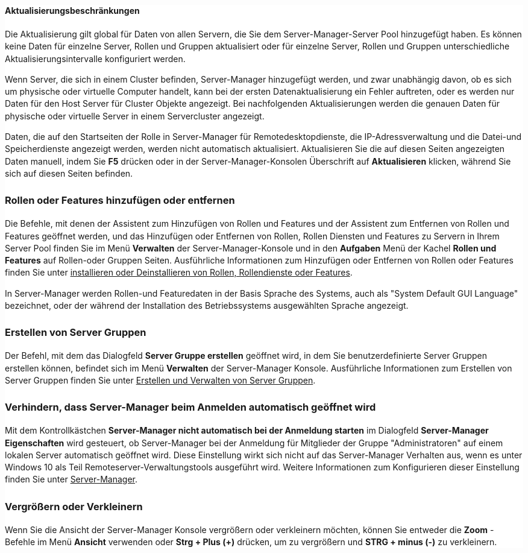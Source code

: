#### <a name="refresh-limitations"></a>Aktualisierungsbeschränkungen
Die Aktualisierung gilt global für Daten von allen Servern, die Sie dem Server-Manager-Server Pool hinzugefügt haben. Es können keine Daten für einzelne Server, Rollen und Gruppen aktualisiert oder für einzelne Server, Rollen und Gruppen unterschiedliche Aktualisierungsintervalle konfiguriert werden.

Wenn Server, die sich in einem Cluster befinden, Server-Manager hinzugefügt werden, und zwar unabhängig davon, ob es sich um physische oder virtuelle Computer handelt, kann bei der ersten Datenaktualisierung ein Fehler auftreten, oder es werden nur Daten für den Host Server für Cluster Objekte angezeigt. Bei nachfolgenden Aktualisierungen werden die genauen Daten für physische oder virtuelle Server in einem Servercluster angezeigt.

Daten, die auf den Startseiten der Rolle in Server-Manager für Remotedesktopdienste, die IP-Adressverwaltung und die Datei-und Speicherdienste angezeigt werden, werden nicht automatisch aktualisiert. Aktualisieren Sie die auf diesen Seiten angezeigten Daten manuell, indem Sie **F5** drücken oder in der Server-Manager-Konsolen Überschrift auf **Aktualisieren** klicken, während Sie sich auf diesen Seiten befinden.

### <a name="add-or-remove-roles-or-features"></a>Rollen oder Features hinzufügen oder entfernen
Die Befehle, mit denen der Assistent zum Hinzufügen von Rollen und Features und der Assistent zum Entfernen von Rollen und Features geöffnet werden, und das Hinzufügen oder Entfernen von Rollen, Rollen Diensten und Features zu Servern in Ihrem Server Pool finden Sie im Menü **Verwalten** der Server-Manager-Konsole und in den **Aufgaben** Menü der Kachel **Rollen und Features** auf Rollen-oder Gruppen Seiten. Ausführliche Informationen zum Hinzufügen oder Entfernen von Rollen oder Features finden Sie unter [installieren oder Deinstallieren von Rollen, Rollendienste oder Features](install-or-uninstall-roles-role-services-or-features.md).

In Server-Manager werden Rollen-und Featuredaten in der Basis Sprache des Systems, auch als "System Default GUI Language" bezeichnet, oder der während der Installation des Betriebssystems ausgewählten Sprache angezeigt.

### <a name="create-server-groups"></a>Erstellen von Server Gruppen
Der Befehl, mit dem das Dialogfeld **Server Gruppe erstellen** geöffnet wird, in dem Sie benutzerdefinierte Server Gruppen erstellen können, befindet sich im Menü **Verwalten** der Server-Manager Konsole. Ausführliche Informationen zum Erstellen von Server Gruppen finden Sie unter [Erstellen und Verwalten von Server Gruppen](create-and-manage-server-groups.md).

### <a name="prevent-server-manager-from-opening-automatically-at-logon"></a>Verhindern, dass Server-Manager beim Anmelden automatisch geöffnet wird
Mit dem Kontrollkästchen **Server-Manager nicht automatisch bei der Anmeldung starten** im Dialogfeld **Server-Manager Eigenschaften** wird gesteuert, ob Server-Manager bei der Anmeldung für Mitglieder der Gruppe "Administratoren" auf einem lokalen Server automatisch geöffnet wird. Diese Einstellung wirkt sich nicht auf das Server-Manager Verhalten aus, wenn es unter Windows 10 als Teil Remoteserver-Verwaltungstools ausgeführt wird. Weitere Informationen zum Konfigurieren dieser Einstellung finden Sie unter [Server-Manager](server-manager.md).

### <a name="zoom-in-or-out"></a>Vergrößern oder Verkleinern
Wenn Sie die Ansicht der Server-Manager Konsole vergrößern oder verkleinern möchten, können Sie entweder die **Zoom** -Befehle im Menü **Ansicht** verwenden oder **Strg + Plus (+)** drücken, um zu vergrößern und **STRG + minus (-)** zu verkleinern.
